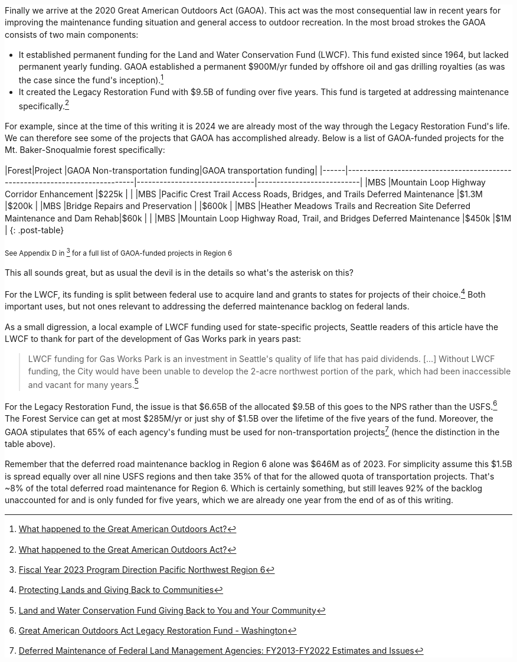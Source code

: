 Finally we arrive at the 2020 Great American Outdoors Act (GAOA). This act was the most consequential law in recent years for improving the maintenance funding situation and general access to outdoor recreation. In the most broad strokes the GAOA consists of two main components:

* It established permanent funding for the Land and Water Conservation Fund (LWCF). This fund existed since 1964, but lacked permanent yearly funding. GAOA established a permanent $900M/yr funded by offshore oil and gas drilling royalties (as was the case since the fund's inception).[^19]
* It created the Legacy Restoration Fund with $9.5B of funding over five years. This fund is targeted at addressing maintenance specifically.[^19]

For example, since at the time of this writing it is 2024 we are already most of the way through the Legacy Restoration Fund's life. We can therefore see some of the projects that GAOA has accomplished already. Below is a list of GAOA-funded projects for the Mt. Baker-Snoqualmie forest specifically:

<div class="table-overflow" markdown="1">
  |Forest|Project                                                                      |GAOA Non-transportation funding|GAOA transportation funding|
  |------|-----------------------------------------------------------------------------|-------------------------------|---------------------------|
  |MBS   |Mountain Loop Highway Corridor Enhancement                                   |$225k                          |                           |
  |MBS   |Pacific Crest Trail Access Roads, Bridges, and Trails Deferred Maintenance   |$1.3M                          |$200k                      |
  |MBS   |Bridge Repairs and Preservation                                              |                               |$600k                      |
  |MBS   |Heather Meadows Trails and Recreation Site Deferred Maintenance and Dam Rehab|$60k                           |                           |
  |MBS   |Mountain Loop Highway Road, Trail, and Bridges Deferred Maintenance          |$450k                          |$1M                        |
  {: .post-table}
</div>

<sub>See Appendix D in [^18] for a full list of GAOA-funded projects in Region 6</sub>

This all sounds great, but as usual the devil is in the details so what's the asterisk on this?

For the LWCF, its funding is split between federal use to acquire land and grants to states for projects of their choice.[^22] Both important uses, but not ones relevant to addressing the deferred maintenance backlog on federal lands.

As a small digression, a local example of LWCF funding used for state-specific projects, Seattle readers of this article have the LWCF to thank for part of the development of Gas Works park in years past:

> LWCF funding for Gas Works Park is an investment in Seattle's quality of life that has paid dividends. [&hellip;] Without LWCF funding, the City would have been unable to develop the 2-acre northwest portion of the park, which had been inaccessible and vacant for many years.[^20]

For the Legacy Restoration Fund, the issue is that $6.65B of the allocated $9.5B of this goes to the NPS rather than the USFS.[^21] The Forest Service can get at most $285M/yr or just shy of $1.5B over the lifetime of the five years of the fund. Moreover, the GAOA stipulates that 65% of each agency's funding must be used for non-transportation projects[^23] (hence the distinction in the table above).

Remember that the deferred road maintenance backlog in Region 6 alone was $646M as of 2023. For simplicity assume this $1.5B is spread equally over all nine USFS regions and then take 35% of that for the allowed quota of transportation projects. That's ~8% of the total deferred road maintenance for Region 6. Which is certainly something, but still leaves 92% of the backlog unaccounted for and is only funded for five years, which we are already one year from the end of as of this writing.


[^1]: [National Forest Road System and Use](/assets/images/2024/09/national_forest_road_system_and_use.pdf)
[^2]: [Mile By Mile - Ten Years of Legacy Roads and Trails Success](/assets/images/2024/09/ten_years_of_legacy_roads_and_trails.pdf)
[^3]: [Timber Harvesting on Federal Lands](/assets/images/2024/09/timber_harvesting_on_federal_lands.pdf)
[^4]: [Distribution of Timber Sales Receipts Fiscal Years 1992-94](/assets/images/2024/09/timber_receipts_1992_1994.pdf)
[^5]: [Forest Service Roads Funding](/assets/images/2024/09/forest_roads_funding.pdf)
[^6]: [Comprehensive Capital Improvement Plan](/assets/images/2024/09/capital_improvement_plan.pdf)
[^7]: [Mt. Baker-Snoqualmie National Forest - Forest-wide Sustainable Roads Report](/assets/images/2024/09/sustainable_roads_financial_analysis.pdf)
[^8]: [Road Maintenance Plan Summary](/assets/images/2024/09/road_maintenance_plan_summary.pdf)
[^9]: [Guidelines for Road Maintenance Levels](/assets/images/2024/09/guidelines_for_road_maintenance_levels.pdf)
[^10]: [Sustainable Roads Public Engagement Report](/assets/images/2024/09/sustainable_roads_public_engagement_report.pdf)
[^11]: [Forest Service Appropriations: Ten-Year Data and Trends (FY2011-FY2020)](/assets/images/2024/09/forest_service_appropriations_2011_2020.pdf)
[^12]: [The Rising Cost of Fire Operations: Effects on the Forest Service's Non-Fire Work](/assets/images/2024/09/fire_budget_report.pdf)
[^13]: [Mt. Baker-Snoqualmie National Forest Recreation Fee Program Accomplishment Highlights 2022 (1)](/assets/images/2024/09/mbs_fee_1.jpg)
[^14]: [Mt. Baker-Snoqualmie National Forest Recreation Fee Program Accomplishment Highlights 2022 (2)](/assets/images/2024/09/mbs_fee_2.jpg)
[^15]: [Recreation Accomplishments - Your dollars at work.](https://www.fs.usda.gov/detail/r6/passes-permits/recreation/?cid=fsbdev2_026999)
[^16]: [Legacy Roads and Trails Program Frequently Asked Questions](https://www.fs.usda.gov/restoration/Legacy_Roads_and_Trails/faqs.shtml)
[^17]: [Federal Lands Transportation Program (FLTP) - Fact Sheets](https://www.fhwa.dot.gov/bipartisan-infrastructure-law/fltp_fact_sheet.cfm)
[^18]: [Fiscal Year 2023 Program Direction Pacific Northwest Region 6](/assets/images/2024/09/fiscal_year_2023_program_direction.pdf)
[^19]: [What happened to the Great American Outdoors Act?](https://www.hcn.org/articles/what-happened-to-the-great-american-outdoors-act/)
[^20]: [Land and Water Conservation Fund Giving Back to You and Your Community](/assets/images/2024/09/lwcf_urban_parks.pdf)
[^21]: [Great American Outdoors Act Legacy Restoration Fund - Washington](/assets/images/2024/09/washington_gaoa_fact_sheet.pdf)
[^22]: [Protecting Lands and Giving Back to Communities](https://www.nps.gov/subjects/lwcf/index.htm)
[^23]: [Deferred Maintenance of Federal Land Management Agencies: FY2013-FY2022 Estimates and Issues](/assets/images/2024/09/deferred_maintenance_of_federal_land_management_agencies.pdf)
[^24]: [H.R.1957 - Great American Outdoors Act](https://www.congress.gov/bill/116th-congress/house-bill/1957/all-actions)
[^25]: [Selected Monthly State Tax Collections](https://www.census.gov/data/experimental-data-products/selected-monthly-state-sales-tax-collections.html)
[^26]: [Testimony on The Status of the Highway Trust Fund: 2023 Update](https://www.cbo.gov/publication/59667)
[^27]: [Addressing the Maintenance Backlog on Federal Public Lands](/assets/images/2024/09/addressing_the_maintenance_backlog_on_federal_public_lands.pdf)
[^28]: [Act of March 4, 1913](/assets/images/2024/09/roads_and_trails_fund_act.pdf)
[^29]: [Washington Forest Ecosystem Carbon Inventory: 2002-2016](/assets/images/2024/09/wa_carbon_inventory.pdf)
[^30]: [Complaint for Declaratory and Injunctive Relief](/assets/images/2024/09/pilchuck_complaint.pdf)
[^31]: [Case No. 2:20-cv-01321-RAJ-BAT Report and Recommendation](/assets/images/2024/09/pilchuck_recommendations.pdf)